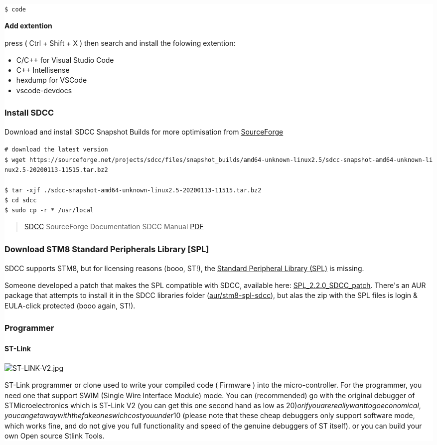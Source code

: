 ```shell
$ code
```

**Add extention** 

press ( Ctrl + Shift + X ) then search and install the folowing extention:

- C/C++ for Visual Studio Code
- C++ Intellisense 
- hexdump for VSCode 
- vscode-devdocs

### Install SDCC

Download and install SDCC Snapshot Builds for more optimisation from [SourceForge](http://sourceforge.net/projects/sdcc/files/snapshot_builds/amd64-unknown-linux2.5/sdcc-snapshot-amd64-unknown-linux2.5-20200113-11515.tar.bz2/download)

```shell
# download the latest version
$ wget https://sourceforge.net/projects/sdcc/files/snapshot_builds/amd64-unknown-linux2.5/sdcc-snapshot-amd64-unknown-linux2.5-20200113-11515.tar.bz2

$ tar -xjf ./sdcc-snapshot-amd64-unknown-linux2.5-20200113-11515.tar.bz2
$ cd sdcc
$ sudo cp -r * /usr/local
```

> [SDCC](http://sdcc.sourceforge.net) SourceForge
> Documentation SDCC Manual [PDF](http://sdcc.sourceforge.net/doc/sdccman.pdf)

### Download STM8 Standard Peripherals Library [SPL]

SDCC supports STM8, but for licensing reasons (booo, ST!), the [Standard Peripheral Library (SPL)](https://my.st.com/content/my_st_com/en/products/embedded-software/mcus-embedded-software/stm8-embedded-software/stsw-stm8069.html) is missing.

Someone developed a patch that makes the SPL compatible with SDCC, available here: [SPL_2.2.0_SDCC_patch](https://github.com/gicking/SPL_2.2.0_SDCC_patch). There's an AUR package that attempts to install it in the SDCC libraries folder ([aur/stm8-spl-sdcc](https://aur.archlinux.org/packages/stm8-spl-sdcc/)), but alas the zip with the SPL files is login & EULA-click protected (booo again, ST!).

### Programmer

#### ST-Link

![ST-LINK-V2.jpg](https://ucarecdn.com/6fc8728f-72fd-42fb-befd-2dd6b3a3d141/)

ST-Link programmer or clone used to write your compiled code ( Firmware ) into the micro-controller.
For the programmer, you need one that support SWIM (Single Wire Interface Module) mode. You can (recommended) go with the original debugger of STMicroelectronics which is ST-Link V2 (you can get this one second hand as low as 20$) or if you are really want to go economical, you can get away with the fake ones wich cost you under 10$ (please note that these cheap debuggers only support software mode, which works fine, and do not give you full functionality and speed of the genuine debuggers of ST itself). or you can build your own Open source Stlink Tools.
